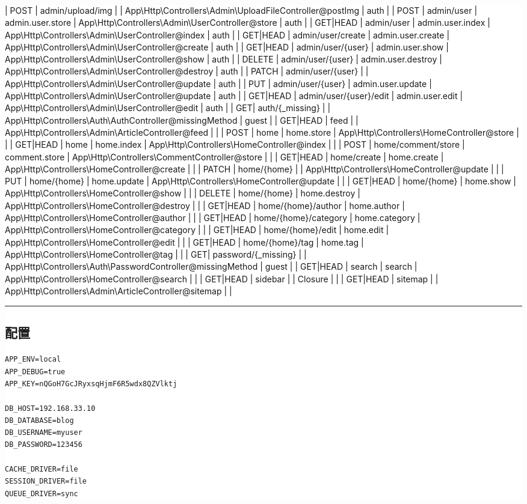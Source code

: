 | POST                           | admin/upload/img                                      |                        | App\Http\Controllers\Admin\UploadFileController@postImg    | auth       |
| POST                           | admin/user                                            | admin.user.store       | App\Http\Controllers\Admin\UserController@store            | auth       |
| GET\|HEAD                       | admin/user                                            | admin.user.index       | App\Http\Controllers\Admin\UserController@index            | auth       |
| GET\|HEAD                       | admin/user/create                                     | admin.user.create      | App\Http\Controllers\Admin\UserController@create           | auth       |
| GET\|HEAD                       | admin/user/{user}                                     | admin.user.show        | App\Http\Controllers\Admin\UserController@show             | auth       |
| DELETE                         | admin/user/{user}                                     | admin.user.destroy     | App\Http\Controllers\Admin\UserController@destroy          | auth       |
| PATCH                          | admin/user/{user}                                     |                        | App\Http\Controllers\Admin\UserController@update           | auth       |
| PUT                            | admin/user/{user}                                     | admin.user.update      | App\Http\Controllers\Admin\UserController@update           | auth       |
| GET\|HEAD                       | admin/user/{user}/edit                                | admin.user.edit        | App\Http\Controllers\Admin\UserController@edit             | auth       |
| GET| auth/{_missing}                                       |                        | App\Http\Controllers\Auth\AuthController@missingMethod     | guest      |
| GET\|HEAD                       | feed                                                  |                        | App\Http\Controllers\Admin\ArticleController@feed          |            |
| POST                           | home                                                  | home.store             | App\Http\Controllers\HomeController@store                  |            |
| GET\|HEAD                       | home                                                  | home.index             | App\Http\Controllers\HomeController@index                  |            |
| POST                           | home/comment/store                                    | comment.store          | App\Http\Controllers\CommentController@store               |            |
| GET\|HEAD                       | home/create                                           | home.create            | App\Http\Controllers\HomeController@create                 |            |
| PATCH                          | home/{home}                                           |                        | App\Http\Controllers\HomeController@update                 |            |
| PUT                            | home/{home}                                           | home.update            | App\Http\Controllers\HomeController@update                 |            |
| GET\|HEAD                       | home/{home}                                           | home.show              | App\Http\Controllers\HomeController@show                   |            |
| DELETE                         | home/{home}                                           | home.destroy           | App\Http\Controllers\HomeController@destroy                |            |
| GET\|HEAD                       | home/{home}/author                                    | home.author            | App\Http\Controllers\HomeController@author                 |            |
| GET\|HEAD                       | home/{home}/category                                  | home.category          | App\Http\Controllers\HomeController@category               |            |
| GET\|HEAD                       | home/{home}/edit                                      | home.edit              | App\Http\Controllers\HomeController@edit                   |            |
| GET\|HEAD                       | home/{home}/tag                                       | home.tag               | App\Http\Controllers\HomeController@tag                    |            |
| GET| password/{_missing}                                   |                        | App\Http\Controllers\Auth\PasswordController@missingMethod | guest      |
| GET\|HEAD                       | search                                                | search                 | App\Http\Controllers\HomeController@search                 |            |
| GET\|HEAD                       | sidebar                                               |                        | Closure                                                    |            |
| GET\|HEAD                       | sitemap                                               |                        | App\Http\Controllers\Admin\ArticleController@sitemap       |            |



------
## 配置
```
APP_ENV=local
APP_DEBUG=true
APP_KEY=nQGoH7GcJRyxsqHjmF6R5wdx8QZVlktj

DB_HOST=192.168.33.10
DB_DATABASE=blog
DB_USERNAME=myuser
DB_PASSWORD=123456

CACHE_DRIVER=file
SESSION_DRIVER=file
QUEUE_DRIVER=sync
```